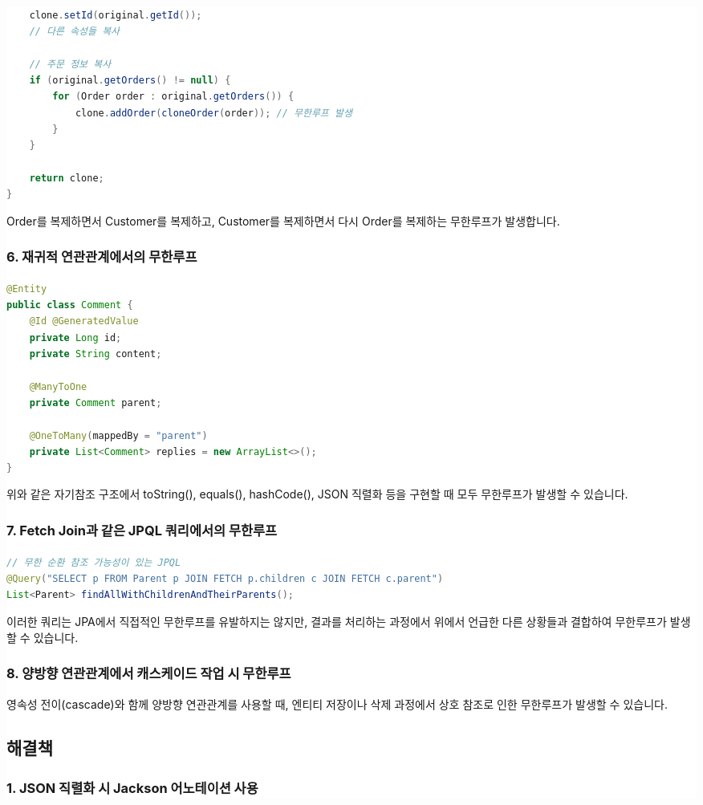 ```java
    clone.setId(original.getId());
    // 다른 속성들 복사
    
    // 주문 정보 복사
    if (original.getOrders() != null) {
        for (Order order : original.getOrders()) {
            clone.addOrder(cloneOrder(order)); // 무한루프 발생
        }
    }
    
    return clone;
}
```

Order를 복제하면서 Customer를 복제하고, Customer를 복제하면서 다시 Order를 복제하는 무한루프가 발생합니다.

### 6. 재귀적 연관관계에서의 무한루프

```java
@Entity
public class Comment {
    @Id @GeneratedValue
    private Long id;
    private String content;
    
    @ManyToOne
    private Comment parent;
    
    @OneToMany(mappedBy = "parent")
    private List<Comment> replies = new ArrayList<>();
}
```

위와 같은 자기참조 구조에서 toString(), equals(), hashCode(), JSON 직렬화 등을 구현할 때 모두 무한루프가 발생할 수 있습니다.

### 7. Fetch Join과 같은 JPQL 쿼리에서의 무한루프

```java
// 무한 순환 참조 가능성이 있는 JPQL
@Query("SELECT p FROM Parent p JOIN FETCH p.children c JOIN FETCH c.parent")
List<Parent> findAllWithChildrenAndTheirParents();
```

이러한 쿼리는 JPA에서 직접적인 무한루프를 유발하지는 않지만, 결과를 처리하는 과정에서 위에서 언급한 다른 상황들과 결합하여 무한루프가 발생할 수 있습니다.

### 8. 양방향 연관관계에서 캐스케이드 작업 시 무한루프

영속성 전이(cascade)와 함께 양방향 연관관계를 사용할 때, 엔티티 저장이나 삭제 과정에서 상호 참조로 인한 무한루프가 발생할 수 있습니다.

## 해결책

### 1. JSON 직렬화 시 Jackson 어노테이션 사용
